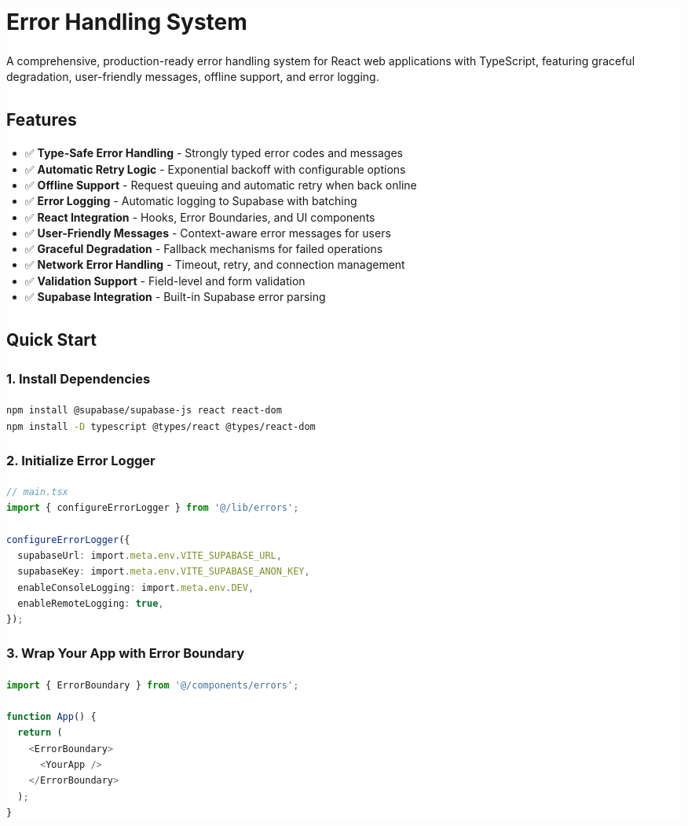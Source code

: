 # Error Handling System

A comprehensive, production-ready error handling system for React web applications with TypeScript, featuring graceful degradation, user-friendly messages, offline support, and error logging.

## Features

- ✅ **Type-Safe Error Handling** - Strongly typed error codes and messages
- ✅ **Automatic Retry Logic** - Exponential backoff with configurable options
- ✅ **Offline Support** - Request queuing and automatic retry when back online
- ✅ **Error Logging** - Automatic logging to Supabase with batching
- ✅ **React Integration** - Hooks, Error Boundaries, and UI components
- ✅ **User-Friendly Messages** - Context-aware error messages for users
- ✅ **Graceful Degradation** - Fallback mechanisms for failed operations
- ✅ **Network Error Handling** - Timeout, retry, and connection management
- ✅ **Validation Support** - Field-level and form validation
- ✅ **Supabase Integration** - Built-in Supabase error parsing

## Quick Start

### 1. Install Dependencies

```bash
npm install @supabase/supabase-js react react-dom
npm install -D typescript @types/react @types/react-dom
```

### 2. Initialize Error Logger

```typescript
// main.tsx
import { configureErrorLogger } from '@/lib/errors';

configureErrorLogger({
  supabaseUrl: import.meta.env.VITE_SUPABASE_URL,
  supabaseKey: import.meta.env.VITE_SUPABASE_ANON_KEY,
  enableConsoleLogging: import.meta.env.DEV,
  enableRemoteLogging: true,
});
```

### 3. Wrap Your App with Error Boundary

```typescript
import { ErrorBoundary } from '@/components/errors';

function App() {
  return (
    <ErrorBoundary>
      <YourApp />
    </ErrorBoundary>
  );
}
```
